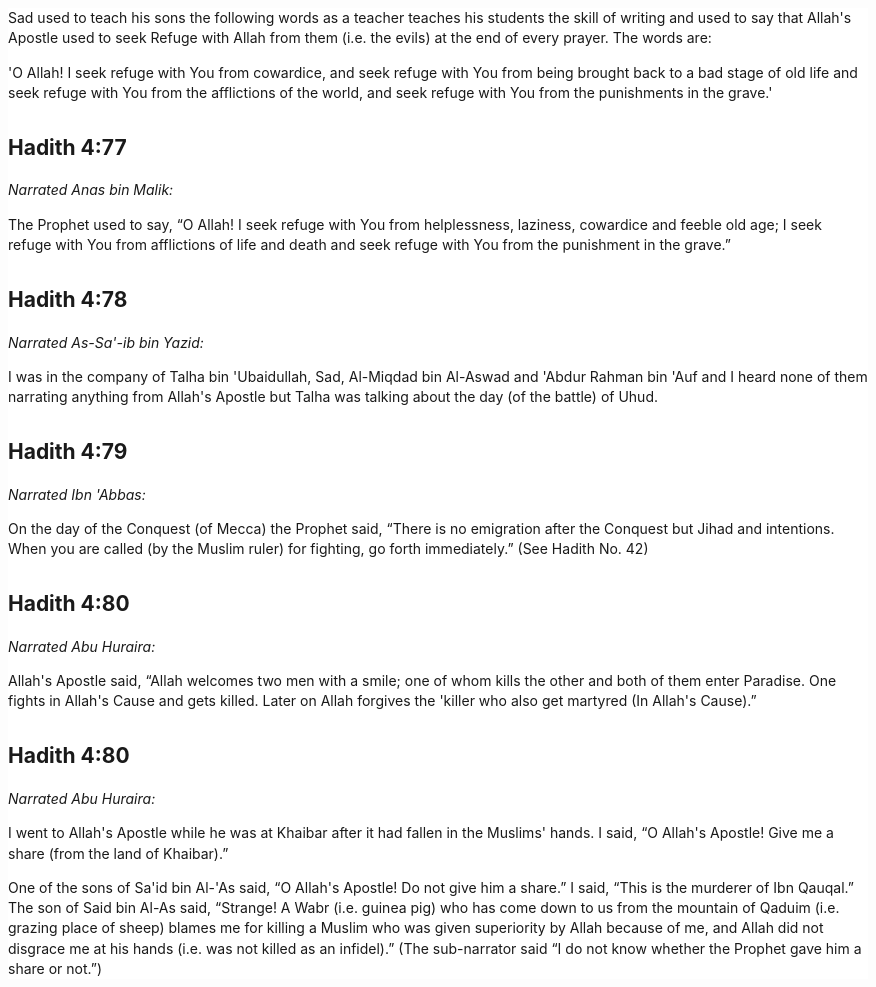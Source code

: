 Sad used to teach his sons the following words as a teacher teaches his students the skill of writing and used to say that Allah's Apostle used to seek Refuge with Allah from them (i.e. the evils) at the end of every prayer. The words are:

'O Allah! I seek refuge with You from cowardice, and seek refuge with You from being brought back to a bad stage of old life and seek refuge with You from the afflictions of the world, and seek refuge with You from the punishments in the grave.'


## Hadith 4:77

_Narrated Anas bin Malik:_

The Prophet used to say, “O Allah! I seek refuge with You from helplessness, laziness, cowardice and feeble old age; I seek refuge with You from afflictions of life and death and seek refuge with You from the punishment in the grave.”


## Hadith 4:78

_Narrated As-Sa'-ib bin Yazid:_

I was in the company of Talha bin 'Ubaidullah, Sad, Al-Miqdad bin Al-Aswad and 'Abdur Rahman bin 'Auf and I heard none of them narrating anything from Allah's Apostle but Talha was talking about the day (of the battle) of Uhud.


## Hadith 4:79

_Narrated Ibn 'Abbas:_

On the day of the Conquest (of Mecca) the Prophet said, “There is no emigration after the Conquest but Jihad and intentions. When you are called (by the Muslim ruler) for fighting, go forth immediately.” (See Hadith No. 42)


## Hadith 4:80

_Narrated Abu Huraira:_

Allah's Apostle said, “Allah welcomes two men with a smile; one of whom kills the other and both of them enter Paradise. One fights in Allah's Cause and gets killed. Later on Allah forgives the 'killer who also get martyred (In Allah's Cause).”


## Hadith 4:80

_Narrated Abu Huraira:_

I went to Allah's Apostle while he was at Khaibar after it had fallen in the Muslims' hands. I said, “O Allah's Apostle! Give me a share (from the land of Khaibar).”

One of the sons of Sa'id bin Al-'As said, “O Allah's Apostle! Do not give him a share.” I said, “This is the murderer of Ibn Qauqal.” The son of Said bin Al-As said, “Strange! A Wabr (i.e. guinea pig) who has come down to us from the mountain of Qaduim (i.e. grazing place of sheep) blames me for killing a Muslim who was given superiority by Allah because of me, and Allah did not disgrace me at his hands (i.e. was not killed as an infidel).” (The sub-narrator said “I do not know whether the Prophet gave him a share or not.”)
